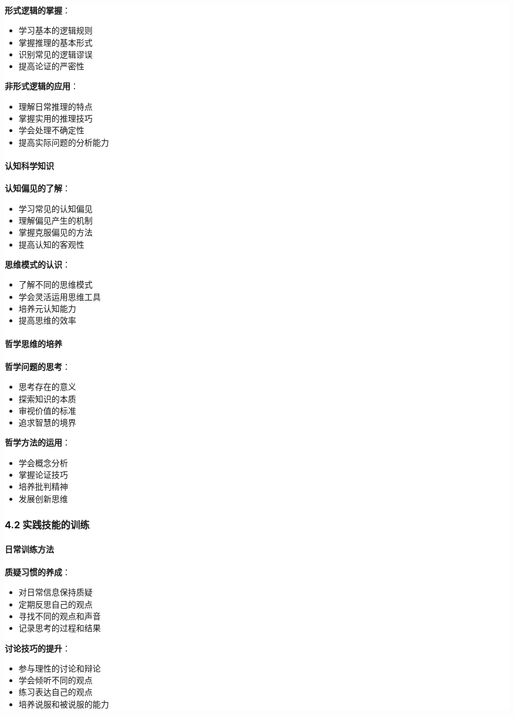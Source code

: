 **形式逻辑的掌握**：
- 学习基本的逻辑规则
- 掌握推理的基本形式
- 识别常见的逻辑谬误
- 提高论证的严密性

**非形式逻辑的应用**：
- 理解日常推理的特点
- 掌握实用的推理技巧
- 学会处理不确定性
- 提高实际问题的分析能力

#### 认知科学知识

**认知偏见的了解**：
- 学习常见的认知偏见
- 理解偏见产生的机制
- 掌握克服偏见的方法
- 提高认知的客观性

**思维模式的认识**：
- 了解不同的思维模式
- 学会灵活运用思维工具
- 培养元认知能力
- 提高思维的效率

#### 哲学思维的培养

**哲学问题的思考**：
- 思考存在的意义
- 探索知识的本质
- 审视价值的标准
- 追求智慧的境界

**哲学方法的运用**：
- 学会概念分析
- 掌握论证技巧
- 培养批判精神
- 发展创新思维

### 4.2 实践技能的训练

#### 日常训练方法

**质疑习惯的养成**：
- 对日常信息保持质疑
- 定期反思自己的观点
- 寻找不同的观点和声音
- 记录思考的过程和结果

**讨论技巧的提升**：
- 参与理性的讨论和辩论
- 学会倾听不同的观点
- 练习表达自己的观点
- 培养说服和被说服的能力
